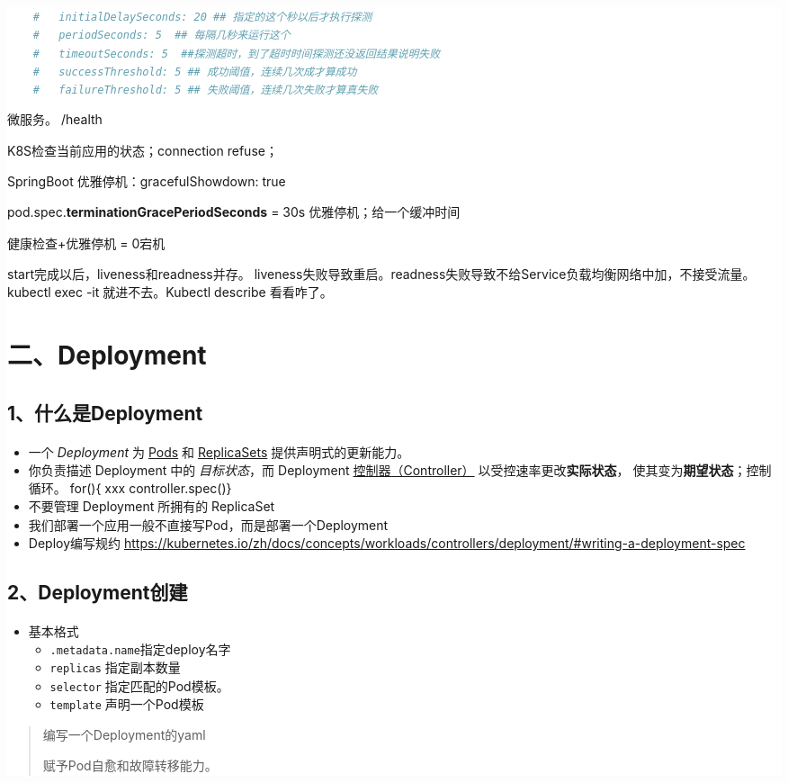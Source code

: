```yaml
    #   initialDelaySeconds: 20 ## 指定的这个秒以后才执行探测
    #   periodSeconds: 5  ## 每隔几秒来运行这个
    #   timeoutSeconds: 5  ##探测超时，到了超时时间探测还没返回结果说明失败
    #   successThreshold: 5 ## 成功阈值，连续几次成才算成功
    #   failureThreshold: 5 ## 失败阈值，连续几次失败才算真失败
```



微服务。   /health

K8S检查当前应用的状态；connection refuse；

SpringBoot 优雅停机：gracefulShowdown: true

pod.spec.**terminationGracePeriodSeconds** = 30s  优雅停机；给一个缓冲时间





健康检查+优雅停机 = 0宕机

start完成以后，liveness和readness并存。   liveness失败导致重启。readness失败导致不给Service负载均衡网络中加，不接受流量。  kubectl exec -it 就进不去。Kubectl describe 看看咋了。







# 二、Deployment

## 1、什么是Deployment

- 一个 *Deployment* 为 [Pods](https://kubernetes.io/docs/concepts/workloads/pods/pod-overview/) 和 [ReplicaSets](https://kubernetes.io/zh/docs/concepts/workloads/controllers/replicaset/) 提供声明式的更新能力。 
- 你负责描述 Deployment 中的 *目标状态*，而 Deployment [控制器（Controller）](https://kubernetes.io/zh/docs/concepts/architecture/controller/) 以受控速率更改**实际状态**， 使其变为**期望状态**；控制循环。 for(){ xxx  controller.spec()}
- 不要管理 Deployment 所拥有的 ReplicaSet 
- 我们部署一个应用一般不直接写Pod，而是部署一个Deployment
- Deploy编写规约 https://kubernetes.io/zh/docs/concepts/workloads/controllers/deployment/#writing-a-deployment-spec





## 2、Deployment创建

- 基本格式
  - `.metadata.name`指定deploy名字
  - `replicas` 指定副本数量
  - `selector` 指定匹配的Pod模板。
  - `template` 声明一个Pod模板

> 编写一个Deployment的yaml
>
> 赋予Pod自愈和故障转移能力。

